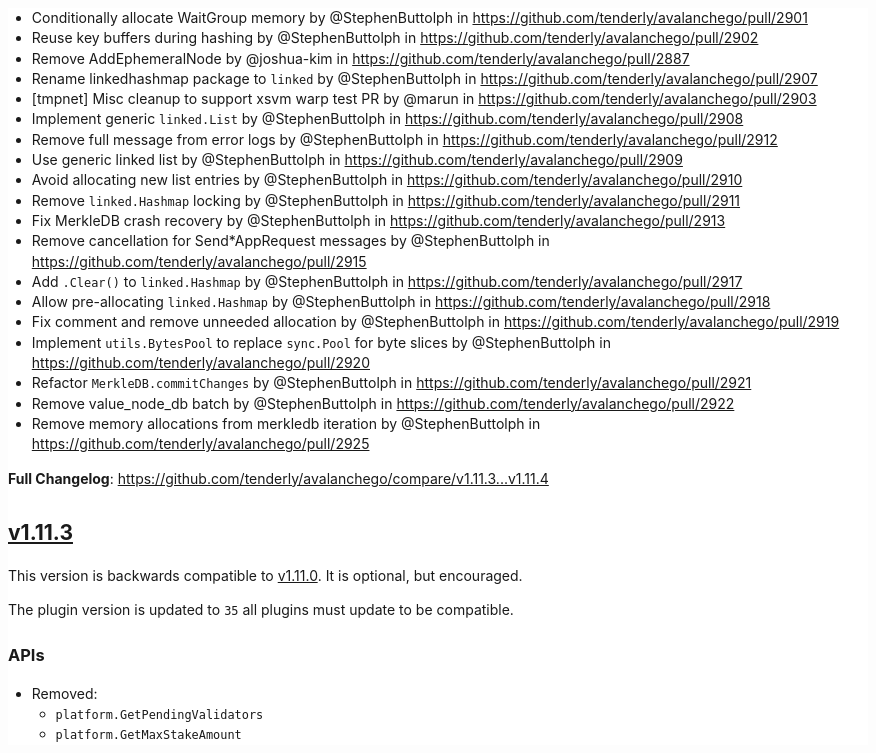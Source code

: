 - Conditionally allocate WaitGroup memory by @StephenButtolph in https://github.com/tenderly/avalanchego/pull/2901
- Reuse key buffers during hashing by @StephenButtolph in https://github.com/tenderly/avalanchego/pull/2902
- Remove AddEphemeralNode by @joshua-kim in https://github.com/tenderly/avalanchego/pull/2887
- Rename linkedhashmap package to `linked` by @StephenButtolph in https://github.com/tenderly/avalanchego/pull/2907
- [tmpnet] Misc cleanup to support xsvm warp test PR by @marun in https://github.com/tenderly/avalanchego/pull/2903
- Implement generic `linked.List` by @StephenButtolph in https://github.com/tenderly/avalanchego/pull/2908
- Remove full message from error logs by @StephenButtolph in https://github.com/tenderly/avalanchego/pull/2912
- Use generic linked list by @StephenButtolph in https://github.com/tenderly/avalanchego/pull/2909
- Avoid allocating new list entries by @StephenButtolph in https://github.com/tenderly/avalanchego/pull/2910
- Remove `linked.Hashmap` locking by @StephenButtolph in https://github.com/tenderly/avalanchego/pull/2911
- Fix MerkleDB crash recovery by @StephenButtolph in https://github.com/tenderly/avalanchego/pull/2913
- Remove cancellation for Send*AppRequest messages by @StephenButtolph in https://github.com/tenderly/avalanchego/pull/2915
- Add `.Clear()` to `linked.Hashmap` by @StephenButtolph in https://github.com/tenderly/avalanchego/pull/2917
- Allow pre-allocating `linked.Hashmap` by @StephenButtolph in https://github.com/tenderly/avalanchego/pull/2918
- Fix comment and remove unneeded allocation by @StephenButtolph in https://github.com/tenderly/avalanchego/pull/2919
- Implement `utils.BytesPool` to replace `sync.Pool` for byte slices by @StephenButtolph in https://github.com/tenderly/avalanchego/pull/2920
- Refactor `MerkleDB.commitChanges` by @StephenButtolph in https://github.com/tenderly/avalanchego/pull/2921
- Remove value_node_db batch by @StephenButtolph in https://github.com/tenderly/avalanchego/pull/2922
- Remove memory allocations from merkledb iteration by @StephenButtolph in https://github.com/tenderly/avalanchego/pull/2925

**Full Changelog**: https://github.com/tenderly/avalanchego/compare/v1.11.3...v1.11.4

## [v1.11.3](https://github.com/tenderly/avalanchego/releases/tag/v1.11.3)

This version is backwards compatible to [v1.11.0](https://github.com/tenderly/avalanchego/releases/tag/v1.11.0). It is optional, but encouraged.

The plugin version is updated to `35` all plugins must update to be compatible.

### APIs

- Removed:
  - `platform.GetPendingValidators`
  - `platform.GetMaxStakeAmount`
